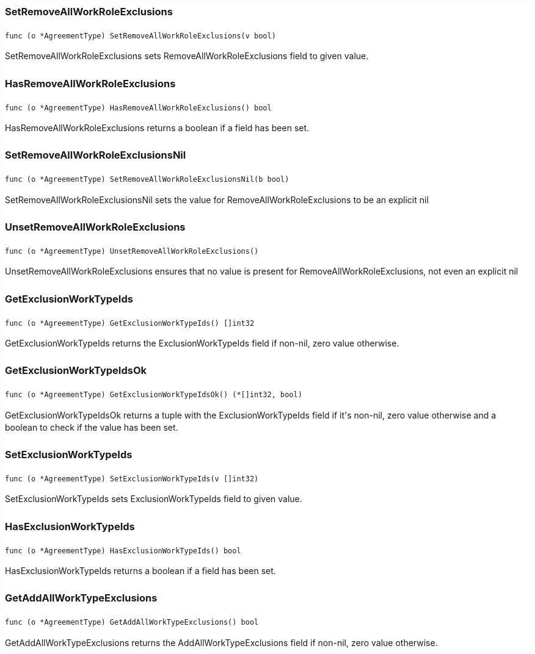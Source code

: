 ### SetRemoveAllWorkRoleExclusions

`func (o *AgreementType) SetRemoveAllWorkRoleExclusions(v bool)`

SetRemoveAllWorkRoleExclusions sets RemoveAllWorkRoleExclusions field to given value.

### HasRemoveAllWorkRoleExclusions

`func (o *AgreementType) HasRemoveAllWorkRoleExclusions() bool`

HasRemoveAllWorkRoleExclusions returns a boolean if a field has been set.

### SetRemoveAllWorkRoleExclusionsNil

`func (o *AgreementType) SetRemoveAllWorkRoleExclusionsNil(b bool)`

 SetRemoveAllWorkRoleExclusionsNil sets the value for RemoveAllWorkRoleExclusions to be an explicit nil

### UnsetRemoveAllWorkRoleExclusions
`func (o *AgreementType) UnsetRemoveAllWorkRoleExclusions()`

UnsetRemoveAllWorkRoleExclusions ensures that no value is present for RemoveAllWorkRoleExclusions, not even an explicit nil
### GetExclusionWorkTypeIds

`func (o *AgreementType) GetExclusionWorkTypeIds() []int32`

GetExclusionWorkTypeIds returns the ExclusionWorkTypeIds field if non-nil, zero value otherwise.

### GetExclusionWorkTypeIdsOk

`func (o *AgreementType) GetExclusionWorkTypeIdsOk() (*[]int32, bool)`

GetExclusionWorkTypeIdsOk returns a tuple with the ExclusionWorkTypeIds field if it's non-nil, zero value otherwise
and a boolean to check if the value has been set.

### SetExclusionWorkTypeIds

`func (o *AgreementType) SetExclusionWorkTypeIds(v []int32)`

SetExclusionWorkTypeIds sets ExclusionWorkTypeIds field to given value.

### HasExclusionWorkTypeIds

`func (o *AgreementType) HasExclusionWorkTypeIds() bool`

HasExclusionWorkTypeIds returns a boolean if a field has been set.

### GetAddAllWorkTypeExclusions

`func (o *AgreementType) GetAddAllWorkTypeExclusions() bool`

GetAddAllWorkTypeExclusions returns the AddAllWorkTypeExclusions field if non-nil, zero value otherwise.
